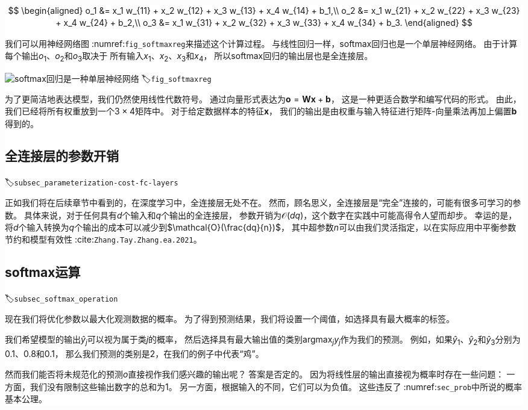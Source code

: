 $$
\begin{aligned}
o_1 &= x_1 w_{11} + x_2 w_{12} + x_3 w_{13} + x_4 w_{14} + b_1,\\
o_2 &= x_1 w_{21} + x_2 w_{22} + x_3 w_{23} + x_4 w_{24} + b_2,\\
o_3 &= x_1 w_{31} + x_2 w_{32} + x_3 w_{33} + x_4 w_{34} + b_3.
\end{aligned}
$$

我们可以用神经网络图 :numref:`fig_softmaxreg`来描述这个计算过程。
与线性回归一样，softmax回归也是一个单层神经网络。
由于计算每个输出$o_1$、$o_2$和$o_3$取决于
所有输入$x_1$、$x_2$、$x_3$和$x_4$，
所以softmax回归的输出层也是全连接层。

![softmax回归是一种单层神经网络](../img/softmaxreg.svg)
:label:`fig_softmaxreg`

为了更简洁地表达模型，我们仍然使用线性代数符号。
通过向量形式表达为$\mathbf{o} = \mathbf{W} \mathbf{x} + \mathbf{b}$，
这是一种更适合数学和编写代码的形式。
由此，我们已经将所有权重放到一个$3 \times 4$矩阵中。
对于给定数据样本的特征$\mathbf{x}$，
我们的输出是由权重与输入特征进行矩阵-向量乘法再加上偏置$\mathbf{b}$得到的。

## 全连接层的参数开销
:label:`subsec_parameterization-cost-fc-layers`

正如我们将在后续章节中看到的，在深度学习中，全连接层无处不在。
然而，顾名思义，全连接层是“完全”连接的，可能有很多可学习的参数。
具体来说，对于任何具有$d$个输入和$q$个输出的全连接层，
参数开销为$\mathcal{O}(dq)$，这个数字在实践中可能高得令人望而却步。
幸运的是，将$d$个输入转换为$q$个输出的成本可以减少到$\mathcal{O}(\frac{dq}{n})$，
其中超参数$n$可以由我们灵活指定，以在实际应用中平衡参数节约和模型有效性
 :cite:`Zhang.Tay.Zhang.ea.2021`。

## softmax运算
:label:`subsec_softmax_operation`

现在我们将优化参数以最大化观测数据的概率。
为了得到预测结果，我们将设置一个阈值，如选择具有最大概率的标签。

我们希望模型的输出$\hat{y}_j$可以视为属于类$j$的概率，
然后选择具有最大输出值的类别$\operatorname*{argmax}_j y_j$作为我们的预测。
例如，如果$\hat{y}_1$、$\hat{y}_2$和$\hat{y}_3$分别为0.1、0.8和0.1，
那么我们预测的类别是2，在我们的例子中代表“鸡”。

然而我们能否将未规范化的预测$o$直接视作我们感兴趣的输出呢？
答案是否定的。
因为将线性层的输出直接视为概率时存在一些问题：
一方面，我们没有限制这些输出数字的总和为1。
另一方面，根据输入的不同，它们可以为负值。
这些违反了 :numref:`sec_prob`中所说的概率基本公理。
